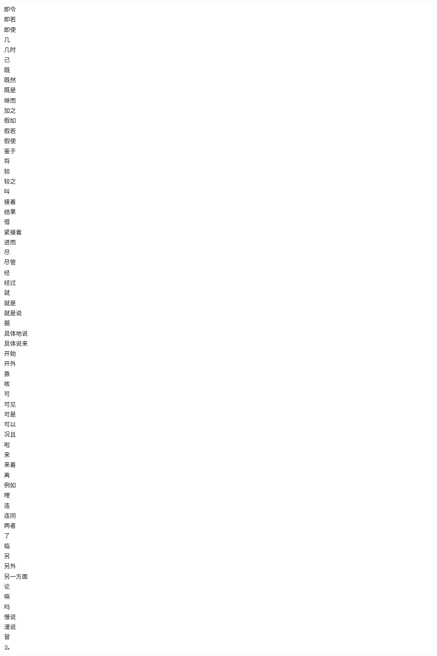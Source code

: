     即令  
    即若  
    即使  
    几  
    几时  
    己  
    既  
    既然  
    既是  
    继而  
    加之  
    假如  
    假若  
    假使  
    鉴于  
    将  
    较  
    较之  
    叫  
    接着  
    结果  
    借  
    紧接着  
    进而  
    尽  
    尽管  
    经  
    经过  
    就  
    就是  
    就是说  
    据  
    具体地说  
    具体说来  
    开始  
    开外  
    靠  
    咳  
    可  
    可见  
    可是  
    可以  
    况且  
    啦  
    来  
    来着  
    离  
    例如  
    哩  
    连  
    连同  
    两者  
    了  
    临  
    另  
    另外  
    另一方面  
    论  
    嘛  
    吗  
    慢说  
    漫说  
    冒  
    么  